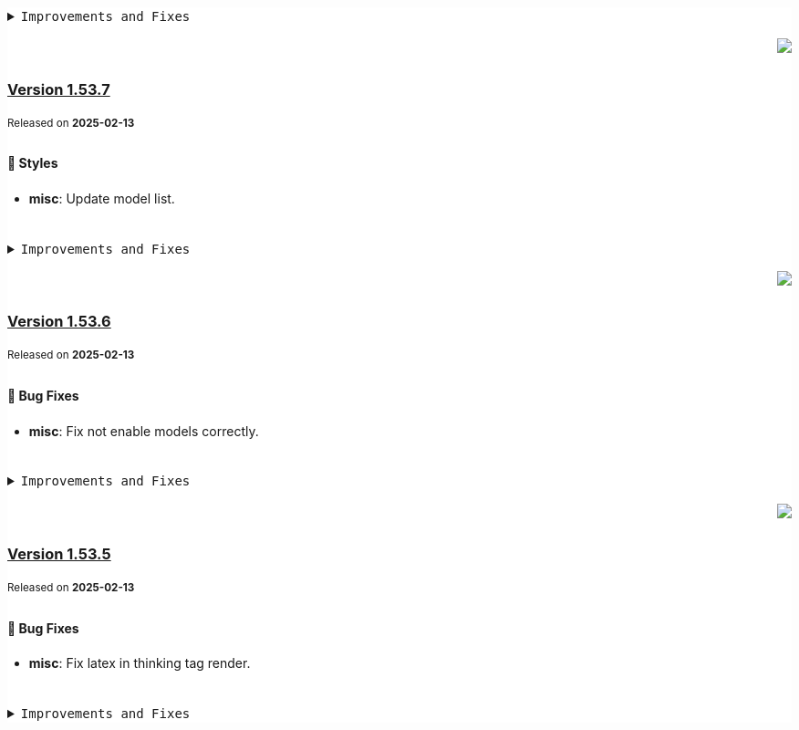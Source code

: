 <details><summary><kbd>Improvements and Fixes</kbd></summary></details>

<div align="right">

[![](https://img.shields.io/badge/-BACK_TO_TOP-151515?style=flat-square)](#readme-top)

</div>

### [Version 1.53.7](https://github.com/lobehub/lobe-chat/compare/v1.53.6...v1.53.7)

<sup>Released on **2025-02-13**</sup>

#### 💄 Styles

- **misc**: Update model list.

<br/>

<details><summary><kbd>Improvements and Fixes</kbd></summary></details>

<div align="right">

[![](https://img.shields.io/badge/-BACK_TO_TOP-151515?style=flat-square)](#readme-top)

</div>

### [Version 1.53.6](https://github.com/lobehub/lobe-chat/compare/v1.53.5...v1.53.6)

<sup>Released on **2025-02-13**</sup>

#### 🐛 Bug Fixes

- **misc**: Fix not enable models correctly.

<br/>

<details><summary><kbd>Improvements and Fixes</kbd></summary></details>

<div align="right">

[![](https://img.shields.io/badge/-BACK_TO_TOP-151515?style=flat-square)](#readme-top)

</div>

### [Version 1.53.5](https://github.com/lobehub/lobe-chat/compare/v1.53.4...v1.53.5)

<sup>Released on **2025-02-13**</sup>

#### 🐛 Bug Fixes

- **misc**: Fix latex in thinking tag render.

<br/>

<details><summary><kbd>Improvements and Fixes</kbd></summary></details>

<div align="right">
